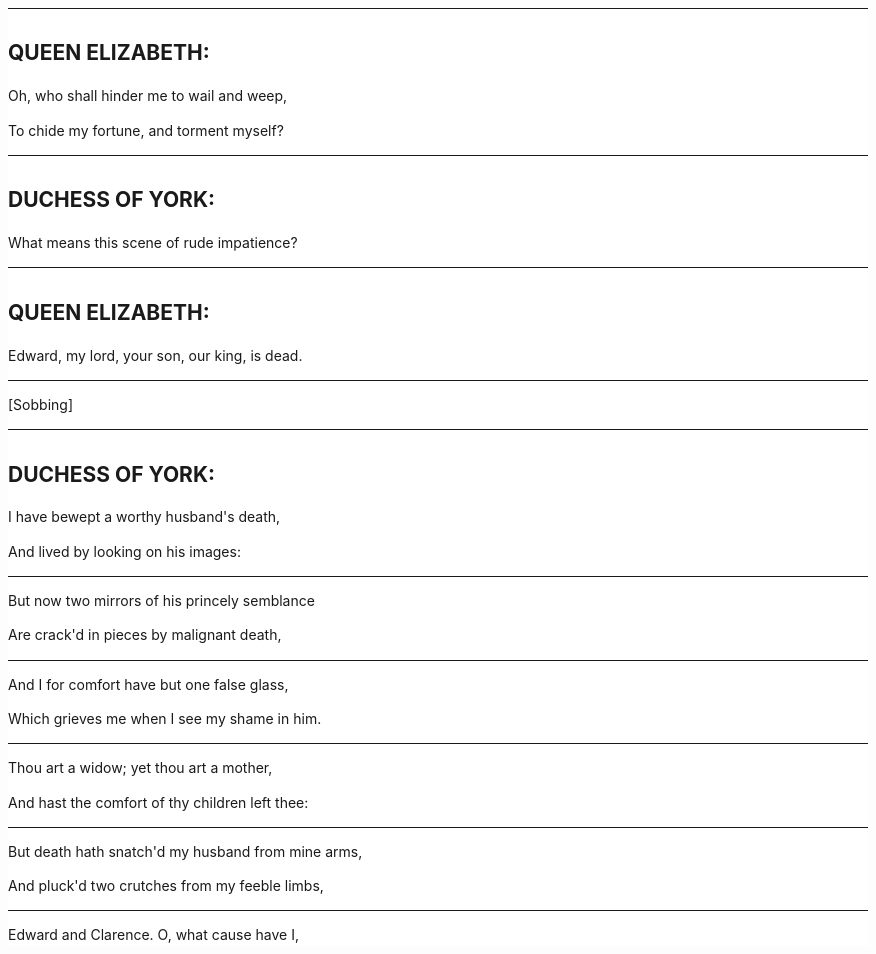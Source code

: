 
---

## QUEEN ELIZABETH:
Oh, who shall hinder me to wail and weep,

To chide my fortune, and torment myself?

---

## DUCHESS OF YORK:
What means this scene of rude impatience?

---

## QUEEN ELIZABETH:
Edward, my lord, your son, our king, is dead.

---

[Sobbing]

---

## DUCHESS OF YORK:
I have bewept a worthy husband's death,

And lived by looking on his images:

---

But now two mirrors of his princely semblance

Are crack'd in pieces by malignant death,

---

And I for comfort have but one false glass,

Which grieves me when I see my shame in him.

---

Thou art a widow; yet thou art a mother,

And hast the comfort of thy children left thee:

---

But death hath snatch'd my husband from mine arms,

And pluck'd two crutches from my feeble limbs,

---

Edward and Clarence. O, what cause have I,


[//]: # (title settings—give the play a title and author name)
[//]: # (color settings—replace "character-_____" with a character name)
[//]: # (list of colors)
[//]: # (list of characters, in color)